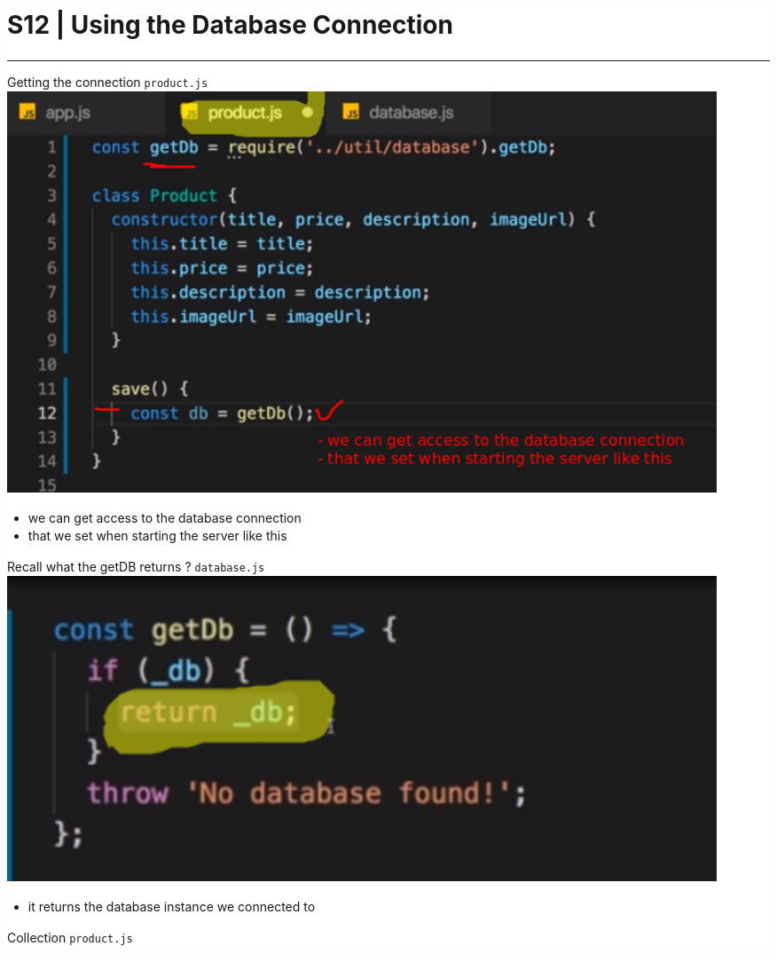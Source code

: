 # S12 | Using the Database Connection
---
Getting the connection
`product.js`
<img src="./assets/S12/71.png" alt="packages" width="800"/>
- we can get access to the database connection 
- that we set when starting the server like this

Recall what the getDB returns ? 
`database.js`
<img src="./assets/S12/72.png" alt="packages" width="800"/>
- it returns the database instance we connected to

Collection
`product.js`